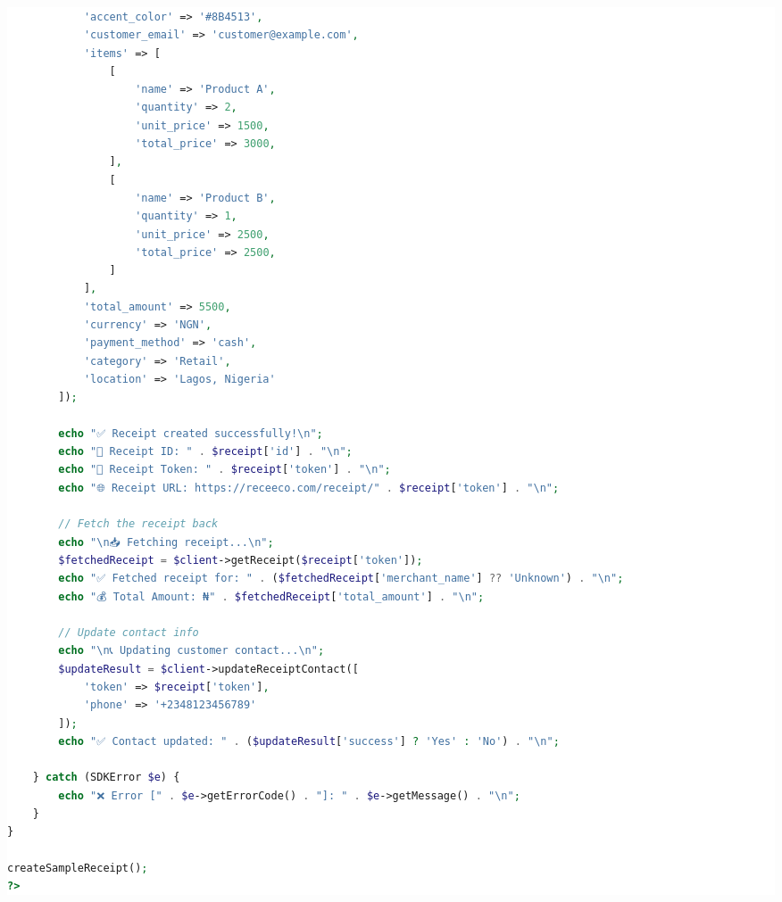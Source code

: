 ```php
            'accent_color' => '#8B4513',
            'customer_email' => 'customer@example.com',
            'items' => [
                [
                    'name' => 'Product A',
                    'quantity' => 2,
                    'unit_price' => 1500,
                    'total_price' => 3000,
                ],
                [
                    'name' => 'Product B',
                    'quantity' => 1,
                    'unit_price' => 2500,
                    'total_price' => 2500,
                ]
            ],
            'total_amount' => 5500,
            'currency' => 'NGN',
            'payment_method' => 'cash',
            'category' => 'Retail',
            'location' => 'Lagos, Nigeria'
        ]);

        echo "✅ Receipt created successfully!\n";
        echo "📄 Receipt ID: " . $receipt['id'] . "\n";
        echo "🔗 Receipt Token: " . $receipt['token'] . "\n";
        echo "🌐 Receipt URL: https://receeco.com/receipt/" . $receipt['token'] . "\n";

        // Fetch the receipt back
        echo "\n📥 Fetching receipt...\n";
        $fetchedReceipt = $client->getReceipt($receipt['token']);
        echo "✅ Fetched receipt for: " . ($fetchedReceipt['merchant_name'] ?? 'Unknown') . "\n";
        echo "💰 Total Amount: ₦" . $fetchedReceipt['total_amount'] . "\n";

        // Update contact info
        echo "\n📞 Updating customer contact...\n";
        $updateResult = $client->updateReceiptContact([
            'token' => $receipt['token'],
            'phone' => '+2348123456789'
        ]);
        echo "✅ Contact updated: " . ($updateResult['success'] ? 'Yes' : 'No') . "\n";

    } catch (SDKError $e) {
        echo "❌ Error [" . $e->getErrorCode() . "]: " . $e->getMessage() . "\n";
    }
}

createSampleReceipt();
?>
```
